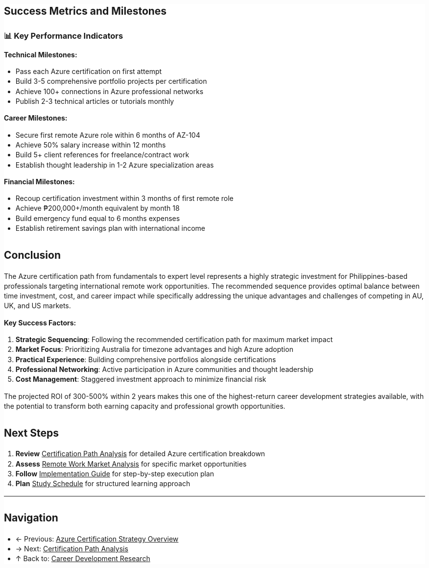 ## Success Metrics and Milestones

### 📊 Key Performance Indicators

**Technical Milestones:**
- Pass each Azure certification on first attempt
- Build 3-5 comprehensive portfolio projects per certification
- Achieve 100+ connections in Azure professional networks
- Publish 2-3 technical articles or tutorials monthly

**Career Milestones:**
- Secure first remote Azure role within 6 months of AZ-104
- Achieve 50% salary increase within 12 months
- Build 5+ client references for freelance/contract work
- Establish thought leadership in 1-2 Azure specialization areas

**Financial Milestones:**
- Recoup certification investment within 3 months of first remote role
- Achieve ₱200,000+/month equivalent by month 18
- Build emergency fund equal to 6 months expenses
- Establish retirement savings plan with international income

## Conclusion

The Azure certification path from fundamentals to expert level represents a highly strategic investment for Philippines-based professionals targeting international remote work opportunities. The recommended sequence provides optimal balance between time investment, cost, and career impact while specifically addressing the unique advantages and challenges of competing in AU, UK, and US markets.

**Key Success Factors:**
1. **Strategic Sequencing**: Following the recommended certification path for maximum market impact
2. **Market Focus**: Prioritizing Australia for timezone advantages and high Azure adoption
3. **Practical Experience**: Building comprehensive portfolios alongside certifications
4. **Professional Networking**: Active participation in Azure communities and thought leadership
5. **Cost Management**: Staggered investment approach to minimize financial risk

The projected ROI of 300-500% within 2 years makes this one of the highest-return career development strategies available, with the potential to transform both earning capacity and professional growth opportunities.

## Next Steps

1. **Review** [Certification Path Analysis](./certification-path-analysis.md) for detailed Azure certification breakdown
2. **Assess** [Remote Work Market Analysis](./remote-work-market-analysis.md) for specific market opportunities
3. **Follow** [Implementation Guide](./implementation-guide.md) for step-by-step execution plan
4. **Plan** [Study Schedule](./study-plans.md) for structured learning approach

---

## Navigation

- ← Previous: [Azure Certification Strategy Overview](./README.md)
- → Next: [Certification Path Analysis](./certification-path-analysis.md)
- ↑ Back to: [Career Development Research](../README.md)